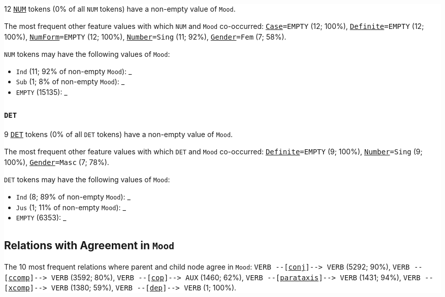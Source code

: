 12 <tt><a href="ar_nyuad-pos-NUM.html">NUM</a></tt> tokens (0% of all `NUM` tokens) have a non-empty value of `Mood`.

The most frequent other feature values with which `NUM` and `Mood` co-occurred: <tt><a href="ar_nyuad-feat-Case.html">Case</a></tt><tt>=EMPTY</tt> (12; 100%), <tt><a href="ar_nyuad-feat-Definite.html">Definite</a></tt><tt>=EMPTY</tt> (12; 100%), <tt><a href="ar_nyuad-feat-NumForm.html">NumForm</a></tt><tt>=EMPTY</tt> (12; 100%), <tt><a href="ar_nyuad-feat-Number.html">Number</a></tt><tt>=Sing</tt> (11; 92%), <tt><a href="ar_nyuad-feat-Gender.html">Gender</a></tt><tt>=Fem</tt> (7; 58%).

`NUM` tokens may have the following values of `Mood`:

* `Ind` (11; 92% of non-empty `Mood`): _
* `Sub` (1; 8% of non-empty `Mood`): _
* `EMPTY` (15135): _

### `DET`

9 <tt><a href="ar_nyuad-pos-DET.html">DET</a></tt> tokens (0% of all `DET` tokens) have a non-empty value of `Mood`.

The most frequent other feature values with which `DET` and `Mood` co-occurred: <tt><a href="ar_nyuad-feat-Definite.html">Definite</a></tt><tt>=EMPTY</tt> (9; 100%), <tt><a href="ar_nyuad-feat-Number.html">Number</a></tt><tt>=Sing</tt> (9; 100%), <tt><a href="ar_nyuad-feat-Gender.html">Gender</a></tt><tt>=Masc</tt> (7; 78%).

`DET` tokens may have the following values of `Mood`:

* `Ind` (8; 89% of non-empty `Mood`): _
* `Jus` (1; 11% of non-empty `Mood`): _
* `EMPTY` (6353): _

## Relations with Agreement in `Mood`

The 10 most frequent relations where parent and child node agree in `Mood`:
<tt>VERB --[<tt><a href="ar_nyuad-dep-conj.html">conj</a></tt>]--> VERB</tt> (5292; 90%),
<tt>VERB --[<tt><a href="ar_nyuad-dep-ccomp.html">ccomp</a></tt>]--> VERB</tt> (3592; 80%),
<tt>VERB --[<tt><a href="ar_nyuad-dep-cop.html">cop</a></tt>]--> AUX</tt> (1460; 62%),
<tt>VERB --[<tt><a href="ar_nyuad-dep-parataxis.html">parataxis</a></tt>]--> VERB</tt> (1431; 94%),
<tt>VERB --[<tt><a href="ar_nyuad-dep-xcomp.html">xcomp</a></tt>]--> VERB</tt> (1380; 59%),
<tt>VERB --[<tt><a href="ar_nyuad-dep-dep.html">dep</a></tt>]--> VERB</tt> (1; 100%).

